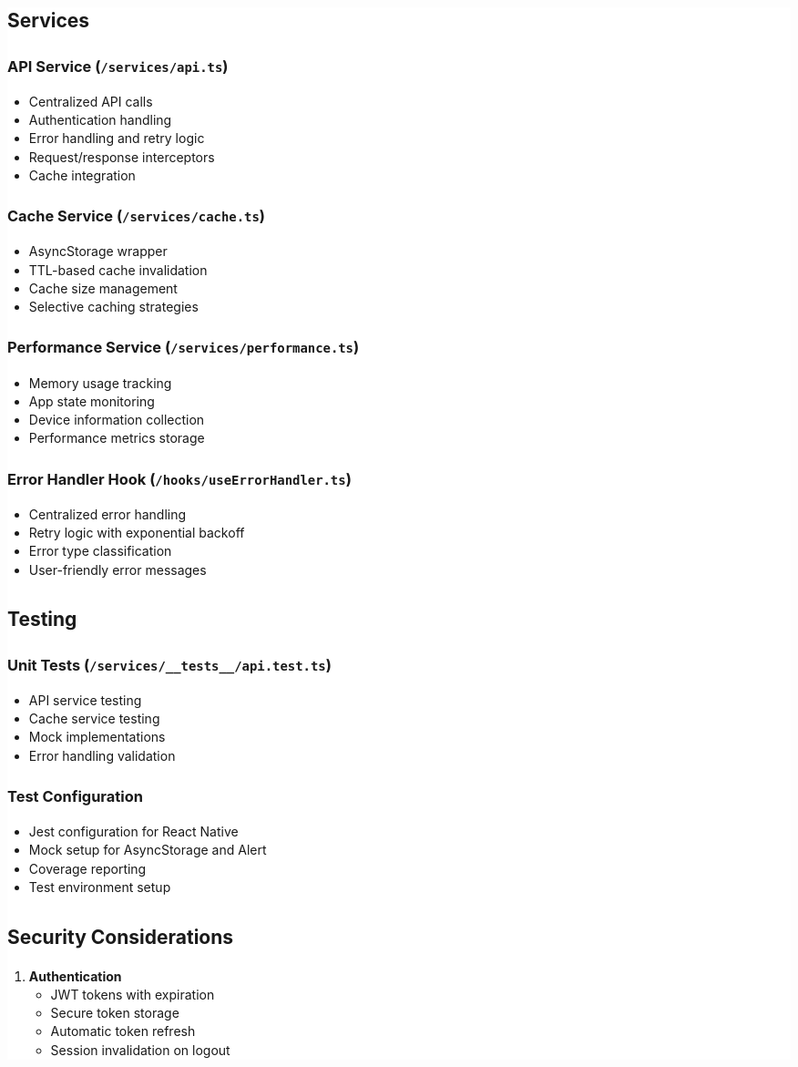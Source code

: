 ## Services

### API Service (`/services/api.ts`)
- Centralized API calls
- Authentication handling
- Error handling and retry logic
- Request/response interceptors
- Cache integration

### Cache Service (`/services/cache.ts`)
- AsyncStorage wrapper
- TTL-based cache invalidation
- Cache size management
- Selective caching strategies

### Performance Service (`/services/performance.ts`)
- Memory usage tracking
- App state monitoring
- Device information collection
- Performance metrics storage

### Error Handler Hook (`/hooks/useErrorHandler.ts`)
- Centralized error handling
- Retry logic with exponential backoff
- Error type classification
- User-friendly error messages

## Testing

### Unit Tests (`/services/__tests__/api.test.ts`)
- API service testing
- Cache service testing
- Mock implementations
- Error handling validation

### Test Configuration
- Jest configuration for React Native
- Mock setup for AsyncStorage and Alert
- Coverage reporting
- Test environment setup

## Security Considerations

1. **Authentication**
   - JWT tokens with expiration
   - Secure token storage
   - Automatic token refresh
   - Session invalidation on logout
